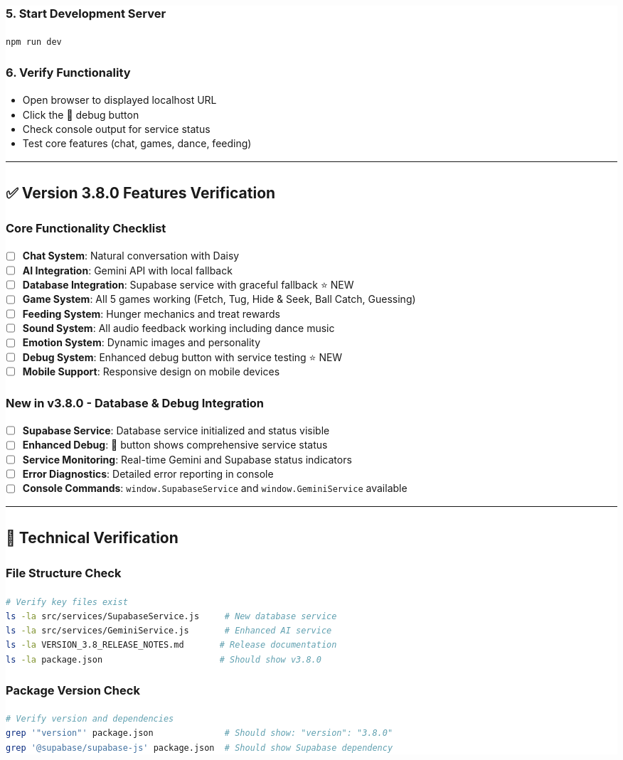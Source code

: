 ### **5. Start Development Server**
```bash
npm run dev
```

### **6. Verify Functionality**
- Open browser to displayed localhost URL
- Click the 🔧 debug button
- Check console output for service status
- Test core features (chat, games, dance, feeding)

---

## ✅ **Version 3.8.0 Features Verification**

### **Core Functionality Checklist**
- [ ] **Chat System**: Natural conversation with Daisy
- [ ] **AI Integration**: Gemini API with local fallback
- [ ] **Database Integration**: Supabase service with graceful fallback ⭐ NEW
- [ ] **Game System**: All 5 games working (Fetch, Tug, Hide & Seek, Ball Catch, Guessing)
- [ ] **Feeding System**: Hunger mechanics and treat rewards
- [ ] **Sound System**: All audio feedback working including dance music
- [ ] **Emotion System**: Dynamic images and personality
- [ ] **Debug System**: Enhanced debug button with service testing ⭐ NEW
- [ ] **Mobile Support**: Responsive design on mobile devices

### **New in v3.8.0 - Database & Debug Integration**
- [ ] **Supabase Service**: Database service initialized and status visible
- [ ] **Enhanced Debug**: 🔧 button shows comprehensive service status
- [ ] **Service Monitoring**: Real-time Gemini and Supabase status indicators
- [ ] **Error Diagnostics**: Detailed error reporting in console
- [ ] **Console Commands**: `window.SupabaseService` and `window.GeminiService` available

---

## 🔧 **Technical Verification**

### **File Structure Check**
```bash
# Verify key files exist
ls -la src/services/SupabaseService.js     # New database service
ls -la src/services/GeminiService.js       # Enhanced AI service
ls -la VERSION_3.8_RELEASE_NOTES.md       # Release documentation
ls -la package.json                       # Should show v3.8.0
```

### **Package Version Check**
```bash
# Verify version and dependencies
grep '"version"' package.json              # Should show: "version": "3.8.0"
grep '@supabase/supabase-js' package.json  # Should show Supabase dependency
```
